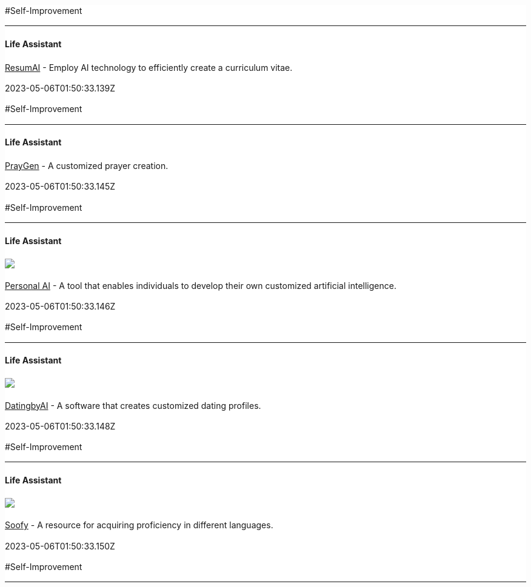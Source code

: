 #Self-Improvement

---

#### Life Assistant

[ResumAI](https://resumai.me) - Employ AI technology to efficiently create a curriculum vitae.

2023-05-06T01:50:33.139Z

#Self-Improvement

---

#### Life Assistant

[PrayGen](https://praygen.com) - A customized prayer creation.

2023-05-06T01:50:33.145Z

#Self-Improvement

---

#### Life Assistant

![](https://assets-global.website-files.com/5ff65c460ce39f5ec5681c6a/64b5f41b2398555562f817db_PAI-home-social-image.jpg)

[Personal AI](https://personal.ai) - A tool that enables individuals to develop their own customized artificial intelligence.

2023-05-06T01:50:33.146Z

#Self-Improvement

---

#### Life Assistant

![](https://datingbyai.com/share.png)

[DatingbyAI](https://datingbyai.com) - A software that creates customized dating profiles.

2023-05-06T01:50:33.148Z

#Self-Improvement

---

#### Life Assistant

![](https://d1muf25xaso8hp.cloudfront.net/https%3A%2F%2Fa117f7b6393a1c79e27de25e2692c431.cdn.bubble.io%2Ff1666869695045x385019343109326700%2Ficonsoofy.png?w=&h=&auto=compress&dpr=1&fit=max)

[Soofy](https://soofy.io) - A resource for acquiring proficiency in different languages.

2023-05-06T01:50:33.150Z

#Self-Improvement

---